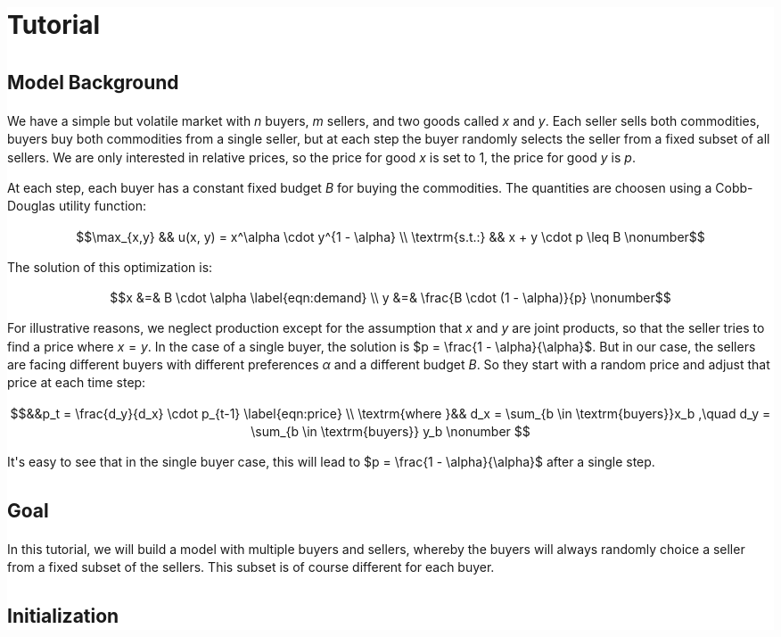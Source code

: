 # Tutorial

## Model Background

We have a simple but volatile market with $n$ buyers, $m$ sellers, and
two goods called $x$ and $y$. Each seller sells both commodities,
buyers buy both commodities from a single seller, but at each step the
buyer randomly selects the seller from a fixed subset of all
sellers. We are only interested in relative prices, so the price for
good $x$ is set to 1, the price for good $y$ is $p$.

At each step, each buyer has a constant fixed budget $B$ for buying the
commodities. The quantities are choosen using a Cobb-Douglas
utility function:

```math
\max_{x,y} && u(x, y) = x^\alpha \cdot y^{1 - \alpha} \\
\textrm{s.t.:} && x + y \cdot p \leq B \nonumber
```

The solution of this optimization is:

```math
x &=& B \cdot \alpha \label{eqn:demand} \\
y &=& \frac{B \cdot (1 - \alpha)}{p} \nonumber
```

For illustrative reasons, we neglect production except for the
assumption that $x$ and $y$ are joint products, so that the seller
tries to find a price where $x =y$. In the case of a single buyer,
the solution is $p = \frac{1 - \alpha}{\alpha}$.  But in our case,
the sellers are facing different buyers with different preferences
$\alpha$ and a different budget $B$. So they start with a random
price and adjust that price at each time step:

```math
&&p_t = \frac{d_y}{d_x} \cdot p_{t-1} \label{eqn:price} \\
\textrm{where }&& d_x = \sum_{b \in \textrm{buyers}}x_b ,\quad d_y = \sum_{b \in \textrm{buyers}} y_b  \nonumber 
```

It's easy to see that in the single buyer case, this will lead to $p =
\frac{1 - \alpha}{\alpha}$ after a single step.


## Goal

In this tutorial, we will build a model with multiple buyers and
sellers, whereby the buyers will always randomly choice a seller from
a fixed subset of the sellers. This subset is of course different for
each buyer.


## Initialization
